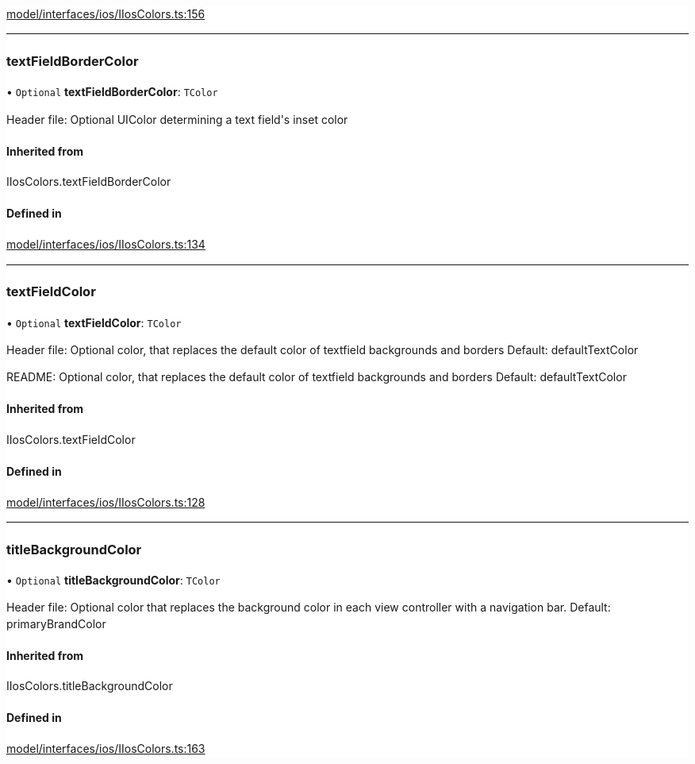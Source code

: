 [model/interfaces/ios/IIosColors.ts:156](https://github.com/tokenstreet-tech/react-native-idnow-videoident/blob/f03b8d7/src/model/interfaces/ios/IIosColors.ts#L156)

---

### textFieldBorderColor

• `Optional` **textFieldBorderColor**: `TColor`

Header file:
Optional UIColor determining a text field's inset color

#### Inherited from

IIosColors.textFieldBorderColor

#### Defined in

[model/interfaces/ios/IIosColors.ts:134](https://github.com/tokenstreet-tech/react-native-idnow-videoident/blob/f03b8d7/src/model/interfaces/ios/IIosColors.ts#L134)

---

### textFieldColor

• `Optional` **textFieldColor**: `TColor`

Header file:
Optional color, that replaces the default color of textfield backgrounds and borders
Default: defaultTextColor

README:
Optional color, that replaces the default color of textfield backgrounds and borders
Default: defaultTextColor

#### Inherited from

IIosColors.textFieldColor

#### Defined in

[model/interfaces/ios/IIosColors.ts:128](https://github.com/tokenstreet-tech/react-native-idnow-videoident/blob/f03b8d7/src/model/interfaces/ios/IIosColors.ts#L128)

---

### titleBackgroundColor

• `Optional` **titleBackgroundColor**: `TColor`

Header file:
Optional color that replaces the background color in each view controller with a navigation bar.
Default: primaryBrandColor

#### Inherited from

IIosColors.titleBackgroundColor

#### Defined in

[model/interfaces/ios/IIosColors.ts:163](https://github.com/tokenstreet-tech/react-native-idnow-videoident/blob/f03b8d7/src/model/interfaces/ios/IIosColors.ts#L163)
